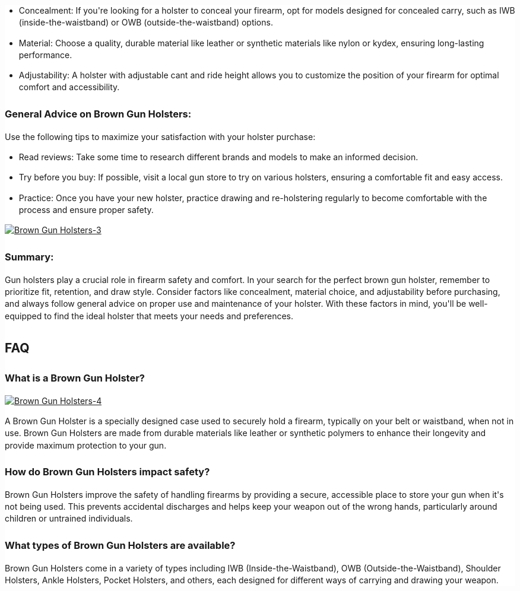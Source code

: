 - Concealment: If you're looking for a holster to conceal your firearm, opt for models designed for concealed carry, such as IWB (inside-the-waistband) or OWB (outside-the-waistband) options.

- Material: Choose a quality, durable material like leather or synthetic materials like nylon or kydex, ensuring long-lasting performance.

- Adjustability: A holster with adjustable cant and ride height allows you to customize the position of your firearm for optimal comfort and accessibility.

### General Advice on Brown Gun Holsters:

Use the following tips to maximize your satisfaction with your holster purchase:

- Read reviews: Take some time to research different brands and models to make an informed decision.

- Try before you buy: If possible, visit a local gun store to try on various holsters, ensuring a comfortable fit and easy access.

- Practice: Once you have your new holster, practice drawing and re-holstering regularly to become comfortable with the process and ensure proper safety.

<div><a href="https://serp.ly/@universityofguns/amazon/brown-gun-holsters?utm_source=universityofguns&utm_medium=website&utm_campaign=universityofguns.com&utm_content=brown-gun-holsters&utm_term=brown-gun-holsters-3"><img src="https://imagedelivery.net/vy2bglCGN6hEeWOnSe2c7A/Brown+Gun+Holsters-3/public" alt="Brown Gun Holsters-3"></a></div>

### Summary:

Gun holsters play a crucial role in firearm safety and comfort. In your search for the perfect brown gun holster, remember to prioritize fit, retention, and draw style. Consider factors like concealment, material choice, and adjustability before purchasing, and always follow general advice on proper use and maintenance of your holster. With these factors in mind, you'll be well-equipped to find the ideal holster that meets your needs and preferences.

## FAQ

### What is a Brown Gun Holster?

<div><a href="https://serp.ly/@universityofguns/amazon/brown-gun-holsters?utm_source=universityofguns&utm_medium=website&utm_campaign=universityofguns.com&utm_content=brown-gun-holsters&utm_term=brown-gun-holsters-4"><img src="https://imagedelivery.net/vy2bglCGN6hEeWOnSe2c7A/Brown+Gun+Holsters-4/public" alt="Brown Gun Holsters-4"></a></div>

A Brown Gun Holster is a specially designed case used to securely hold a firearm, typically on your belt or waistband, when not in use. Brown Gun Holsters are made from durable materials like leather or synthetic polymers to enhance their longevity and provide maximum protection to your gun.

### How do Brown Gun Holsters impact safety?

Brown Gun Holsters improve the safety of handling firearms by providing a secure, accessible place to store your gun when it's not being used. This prevents accidental discharges and helps keep your weapon out of the wrong hands, particularly around children or untrained individuals.

### What types of Brown Gun Holsters are available?

Brown Gun Holsters come in a variety of types including IWB (Inside-the-Waistband), OWB (Outside-the-Waistband), Shoulder Holsters, Ankle Holsters, Pocket Holsters, and others, each designed for different ways of carrying and drawing your weapon.
